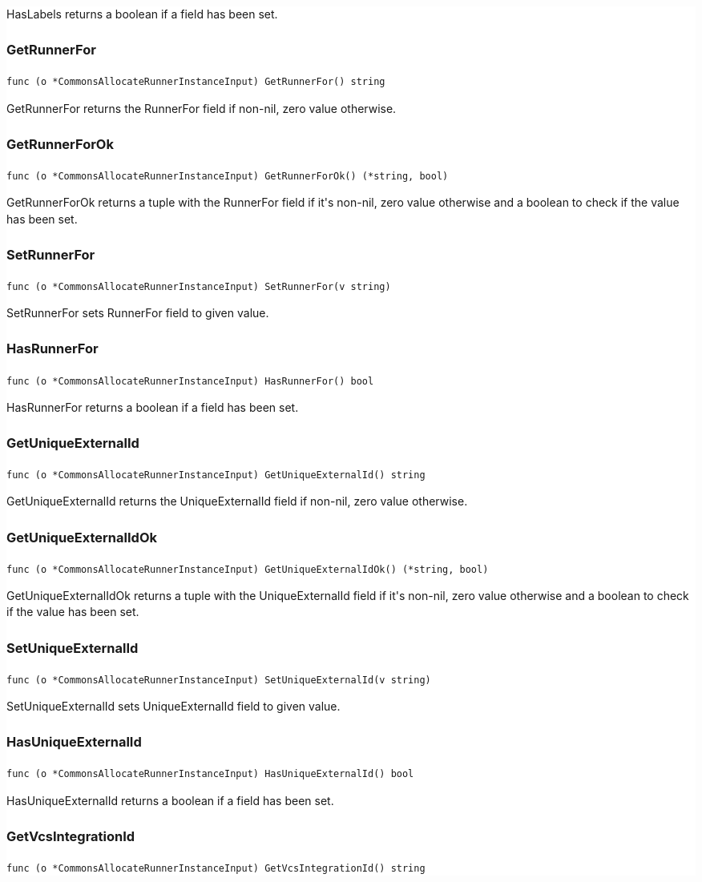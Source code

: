HasLabels returns a boolean if a field has been set.

### GetRunnerFor

`func (o *CommonsAllocateRunnerInstanceInput) GetRunnerFor() string`

GetRunnerFor returns the RunnerFor field if non-nil, zero value otherwise.

### GetRunnerForOk

`func (o *CommonsAllocateRunnerInstanceInput) GetRunnerForOk() (*string, bool)`

GetRunnerForOk returns a tuple with the RunnerFor field if it's non-nil, zero value otherwise
and a boolean to check if the value has been set.

### SetRunnerFor

`func (o *CommonsAllocateRunnerInstanceInput) SetRunnerFor(v string)`

SetRunnerFor sets RunnerFor field to given value.

### HasRunnerFor

`func (o *CommonsAllocateRunnerInstanceInput) HasRunnerFor() bool`

HasRunnerFor returns a boolean if a field has been set.

### GetUniqueExternalId

`func (o *CommonsAllocateRunnerInstanceInput) GetUniqueExternalId() string`

GetUniqueExternalId returns the UniqueExternalId field if non-nil, zero value otherwise.

### GetUniqueExternalIdOk

`func (o *CommonsAllocateRunnerInstanceInput) GetUniqueExternalIdOk() (*string, bool)`

GetUniqueExternalIdOk returns a tuple with the UniqueExternalId field if it's non-nil, zero value otherwise
and a boolean to check if the value has been set.

### SetUniqueExternalId

`func (o *CommonsAllocateRunnerInstanceInput) SetUniqueExternalId(v string)`

SetUniqueExternalId sets UniqueExternalId field to given value.

### HasUniqueExternalId

`func (o *CommonsAllocateRunnerInstanceInput) HasUniqueExternalId() bool`

HasUniqueExternalId returns a boolean if a field has been set.

### GetVcsIntegrationId

`func (o *CommonsAllocateRunnerInstanceInput) GetVcsIntegrationId() string`
